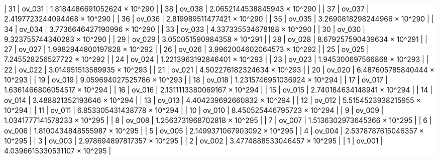| 31 | ov_031 | 1.8184486691052624 × 10^290 |
| 38 | ov_038 | 2.0652144538845943 × 10^290 |
| 37 | ov_037 | 2.4197723244094468 × 10^290 |
| 36 | ov_036 | 2.819989511477421 × 10^290 |
| 35 | ov_035 | 3.2690818298244966 × 10^290 |
| 34 | ov_034 | 3.7736646427190996 × 10^290 |
| 33 | ov_033 | 4.337335534678188 × 10^290 |
| 30 | ov_030 | 9.323755744340283 × 10^290 |
| 29 | ov_029 | 3.050051590984358 × 10^291 |
| 28 | ov_028 | 8.679257590439634 × 10^291 |
| 27 | ov_027 | 1.9982944800197828 × 10^292 |
| 26 | ov_026 | 3.9962004602064573 × 10^292 |
| 25 | ov_025 | 7.245528256527722 × 10^292 |
| 24 | ov_024 | 1.2213963192846401 × 10^293 |
| 23 | ov_023 | 1.945300697566868 × 10^293 |
| 22 | ov_022 | 3.014951513589935 × 10^293 |
| 21 | ov_021 | 4.502276182324634 × 10^293 |
| 20 | ov_020 | 6.487605785840444 × 10^293 |
| 19 | ov_019 | 9.059694027525786 × 10^293 |
| 18 | ov_018 | 1.2315746951036924 × 10^294 |
| 17 | ov_017 | 1.6361466806054517 × 10^294 |
| 16 | ov_016 | 2.1311113380069167 × 10^294 |
| 15 | ov_015 | 2.740184634148941 × 10^294 |
| 14 | ov_014 | 3.488821352193646 × 10^294 |
| 13 | ov_013 | 4.404239692660832 × 10^294 |
| 12 | ov_012 | 5.5154523938215955 × 10^294 |
| 11 | ov_011 | 6.853305431438778 × 10^294 |
| 10 | ov_010 | 8.450525446795723 × 10^294 |
| 9 | ov_009 | 1.0341777141578233 × 10^295 |
| 8 | ov_008 | 1.2563731968702818 × 10^295 |
| 7 | ov_007 | 1.5136302973645366 × 10^295 |
| 6 | ov_006 | 1.8100434848555987 × 10^295 |
| 5 | ov_005 | 2.1499371067903092 × 10^295 |
| 4 | ov_004 | 2.5378787615046357 × 10^295 |
| 3 | ov_003 | 2.978694897817357 × 10^295 |
| 2 | ov_002 | 3.4774888533046457 × 10^295 |
| 1 | ov_001 | 4.0396615330531107 × 10^295 |


